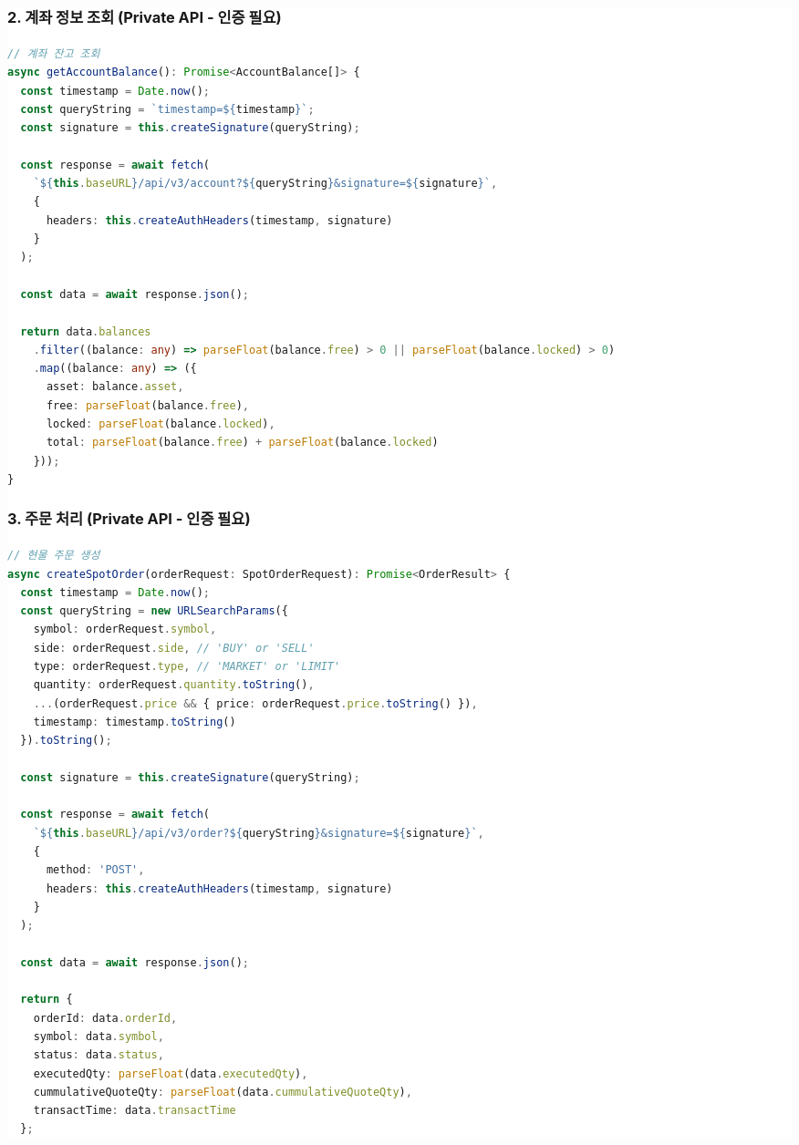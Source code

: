 ### 2. 계좌 정보 조회 (Private API - 인증 필요)

```typescript
// 계좌 잔고 조회
async getAccountBalance(): Promise<AccountBalance[]> {
  const timestamp = Date.now();
  const queryString = `timestamp=${timestamp}`;
  const signature = this.createSignature(queryString);
  
  const response = await fetch(
    `${this.baseURL}/api/v3/account?${queryString}&signature=${signature}`,
    {
      headers: this.createAuthHeaders(timestamp, signature)
    }
  );
  
  const data = await response.json();
  
  return data.balances
    .filter((balance: any) => parseFloat(balance.free) > 0 || parseFloat(balance.locked) > 0)
    .map((balance: any) => ({
      asset: balance.asset,
      free: parseFloat(balance.free),
      locked: parseFloat(balance.locked),
      total: parseFloat(balance.free) + parseFloat(balance.locked)
    }));
}
```

### 3. 주문 처리 (Private API - 인증 필요)

```typescript
// 현물 주문 생성
async createSpotOrder(orderRequest: SpotOrderRequest): Promise<OrderResult> {
  const timestamp = Date.now();
  const queryString = new URLSearchParams({
    symbol: orderRequest.symbol,
    side: orderRequest.side, // 'BUY' or 'SELL'
    type: orderRequest.type, // 'MARKET' or 'LIMIT'
    quantity: orderRequest.quantity.toString(),
    ...(orderRequest.price && { price: orderRequest.price.toString() }),
    timestamp: timestamp.toString()
  }).toString();
  
  const signature = this.createSignature(queryString);
  
  const response = await fetch(
    `${this.baseURL}/api/v3/order?${queryString}&signature=${signature}`,
    {
      method: 'POST',
      headers: this.createAuthHeaders(timestamp, signature)
    }
  );
  
  const data = await response.json();
  
  return {
    orderId: data.orderId,
    symbol: data.symbol,
    status: data.status,
    executedQty: parseFloat(data.executedQty),
    cummulativeQuoteQty: parseFloat(data.cummulativeQuoteQty),
    transactTime: data.transactTime
  };
```